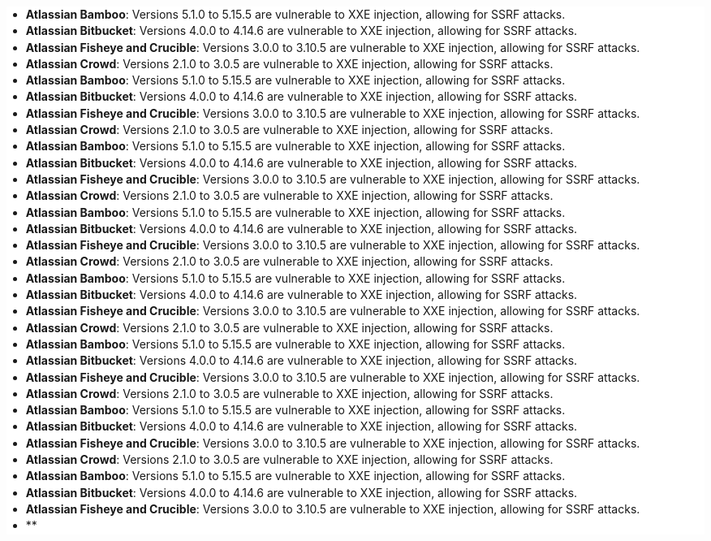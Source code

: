 - **Atlassian Bamboo**: Versions 5.1.0 to 5.15.5 are vulnerable to XXE injection, allowing for SSRF attacks.
- **Atlassian Bitbucket**: Versions 4.0.0 to 4.14.6 are vulnerable to XXE injection, allowing for SSRF attacks.
- **Atlassian Fisheye and Crucible**: Versions 3.0.0 to 3.10.5 are vulnerable to XXE injection, allowing for SSRF attacks.
- **Atlassian Crowd**: Versions 2.1.0 to 3.0.5 are vulnerable to XXE injection, allowing for SSRF attacks.
- **Atlassian Bamboo**: Versions 5.1.0 to 5.15.5 are vulnerable to XXE injection, allowing for SSRF attacks.
- **Atlassian Bitbucket**: Versions 4.0.0 to 4.14.6 are vulnerable to XXE injection, allowing for SSRF attacks.
- **Atlassian Fisheye and Crucible**: Versions 3.0.0 to 3.10.5 are vulnerable to XXE injection, allowing for SSRF attacks.
- **Atlassian Crowd**: Versions 2.1.0 to 3.0.5 are vulnerable to XXE injection, allowing for SSRF attacks.
- **Atlassian Bamboo**: Versions 5.1.0 to 5.15.5 are vulnerable to XXE injection, allowing for SSRF attacks.
- **Atlassian Bitbucket**: Versions 4.0.0 to 4.14.6 are vulnerable to XXE injection, allowing for SSRF attacks.
- **Atlassian Fisheye and Crucible**: Versions 3.0.0 to 3.10.5 are vulnerable to XXE injection, allowing for SSRF attacks.
- **Atlassian Crowd**: Versions 2.1.0 to 3.0.5 are vulnerable to XXE injection, allowing for SSRF attacks.
- **Atlassian Bamboo**: Versions 5.1.0 to 5.15.5 are vulnerable to XXE injection, allowing for SSRF attacks.
- **Atlassian Bitbucket**: Versions 4.0.0 to 4.14.6 are vulnerable to XXE injection, allowing for SSRF attacks.
- **Atlassian Fisheye and Crucible**: Versions 3.0.0 to 3.10.5 are vulnerable to XXE injection, allowing for SSRF attacks.
- **Atlassian Crowd**: Versions 2.1.0 to 3.0.5 are vulnerable to XXE injection, allowing for SSRF attacks.
- **Atlassian Bamboo**: Versions 5.1.0 to 5.15.5 are vulnerable to XXE injection, allowing for SSRF attacks.
- **Atlassian Bitbucket**: Versions 4.0.0 to 4.14.6 are vulnerable to XXE injection, allowing for SSRF attacks.
- **Atlassian Fisheye and Crucible**: Versions 3.0.0 to 3.10.5 are vulnerable to XXE injection, allowing for SSRF attacks.
- **Atlassian Crowd**: Versions 2.1.0 to 3.0.5 are vulnerable to XXE injection, allowing for SSRF attacks.
- **Atlassian Bamboo**: Versions 5.1.0 to 5.15.5 are vulnerable to XXE injection, allowing for SSRF attacks.
- **Atlassian Bitbucket**: Versions 4.0.0 to 4.14.6 are vulnerable to XXE injection, allowing for SSRF attacks.
- **Atlassian Fisheye and Crucible**: Versions 3.0.0 to 3.10.5 are vulnerable to XXE injection, allowing for SSRF attacks.
- **Atlassian Crowd**: Versions 2.1.0 to 3.0.5 are vulnerable to XXE injection, allowing for SSRF attacks.
- **Atlassian Bamboo**: Versions 5.1.0 to 5.15.5 are vulnerable to XXE injection, allowing for SSRF attacks.
- **Atlassian Bitbucket**: Versions 4.0.0 to 4.14.6 are vulnerable to XXE injection, allowing for SSRF attacks.
- **Atlassian Fisheye and Crucible**: Versions 3.0.0 to 3.10.5 are vulnerable to XXE injection, allowing for SSRF attacks.
- **Atlassian Crowd**: Versions 2.1.0 to 3.0.5 are vulnerable to XXE injection, allowing for SSRF attacks.
- **Atlassian Bamboo**: Versions 5.1.0 to 5.15.5 are vulnerable to XXE injection, allowing for SSRF attacks.
- **Atlassian Bitbucket**: Versions 4.0.0 to 4.14.6 are vulnerable to XXE injection, allowing for SSRF attacks.
- **Atlassian Fisheye and Crucible**: Versions 3.0.0 to 3.10.5 are vulnerable to XXE injection, allowing for SSRF attacks.
- **
```http
```